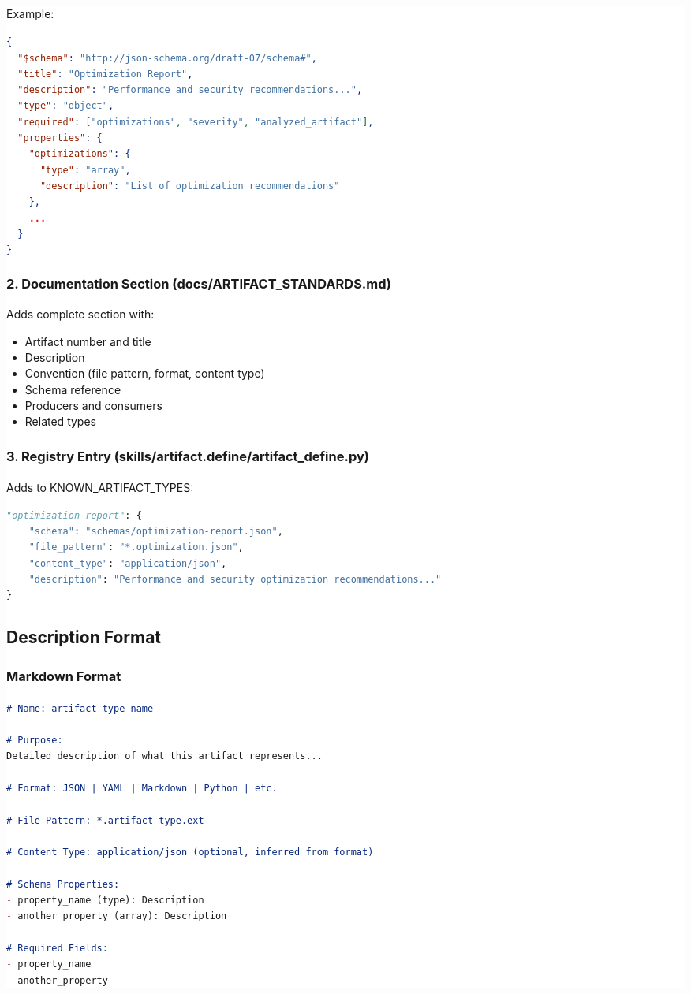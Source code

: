 Example:
```json
{
  "$schema": "http://json-schema.org/draft-07/schema#",
  "title": "Optimization Report",
  "description": "Performance and security recommendations...",
  "type": "object",
  "required": ["optimizations", "severity", "analyzed_artifact"],
  "properties": {
    "optimizations": {
      "type": "array",
      "description": "List of optimization recommendations"
    },
    ...
  }
}
```

### 2. Documentation Section (docs/ARTIFACT_STANDARDS.md)

Adds complete section with:
- Artifact number and title
- Description
- Convention (file pattern, format, content type)
- Schema reference
- Producers and consumers
- Related types

### 3. Registry Entry (skills/artifact.define/artifact_define.py)

Adds to KNOWN_ARTIFACT_TYPES:
```python
"optimization-report": {
    "schema": "schemas/optimization-report.json",
    "file_pattern": "*.optimization.json",
    "content_type": "application/json",
    "description": "Performance and security optimization recommendations..."
}
```

## Description Format

### Markdown Format

```markdown
# Name: artifact-type-name

# Purpose:
Detailed description of what this artifact represents...

# Format: JSON | YAML | Markdown | Python | etc.

# File Pattern: *.artifact-type.ext

# Content Type: application/json (optional, inferred from format)

# Schema Properties:
- property_name (type): Description
- another_property (array): Description

# Required Fields:
- property_name
- another_property
```